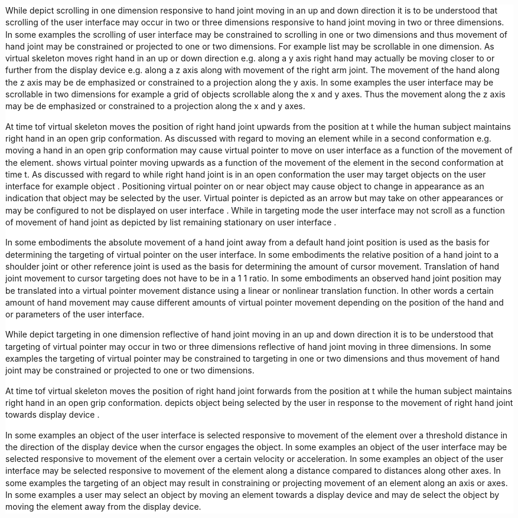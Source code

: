 While depict scrolling in one dimension responsive to hand joint moving in an up and down direction it is to be understood that scrolling of the user interface may occur in two or three dimensions responsive to hand joint moving in two or three dimensions. In some examples the scrolling of user interface may be constrained to scrolling in one or two dimensions and thus movement of hand joint may be constrained or projected to one or two dimensions. For example list may be scrollable in one dimension. As virtual skeleton moves right hand in an up or down direction e.g. along a y axis right hand may actually be moving closer to or further from the display device e.g. along a z axis along with movement of the right arm joint. The movement of the hand along the z axis may be de emphasized or constrained to a projection along the y axis. In some examples the user interface may be scrollable in two dimensions for example a grid of objects scrollable along the x and y axes. Thus the movement along the z axis may be de emphasized or constrained to a projection along the x and y axes.

At time tof virtual skeleton moves the position of right hand joint upwards from the position at t while the human subject maintains right hand in an open grip conformation. As discussed with regard to moving an element while in a second conformation e.g. moving a hand in an open grip conformation may cause virtual pointer to move on user interface as a function of the movement of the element. shows virtual pointer moving upwards as a function of the movement of the element in the second conformation at time t. As discussed with regard to while right hand joint is in an open conformation the user may target objects on the user interface for example object . Positioning virtual pointer on or near object may cause object to change in appearance as an indication that object may be selected by the user. Virtual pointer is depicted as an arrow but may take on other appearances or may be configured to not be displayed on user interface . While in targeting mode the user interface may not scroll as a function of movement of hand joint as depicted by list remaining stationary on user interface .

In some embodiments the absolute movement of a hand joint away from a default hand joint position is used as the basis for determining the targeting of virtual pointer on the user interface. In some embodiments the relative position of a hand joint to a shoulder joint or other reference joint is used as the basis for determining the amount of cursor movement. Translation of hand joint movement to cursor targeting does not have to be in a 1 1 ratio. In some embodiments an observed hand joint position may be translated into a virtual pointer movement distance using a linear or nonlinear translation function. In other words a certain amount of hand movement may cause different amounts of virtual pointer movement depending on the position of the hand and or parameters of the user interface.

While depict targeting in one dimension reflective of hand joint moving in an up and down direction it is to be understood that targeting of virtual pointer may occur in two or three dimensions reflective of hand joint moving in three dimensions. In some examples the targeting of virtual pointer may be constrained to targeting in one or two dimensions and thus movement of hand joint may be constrained or projected to one or two dimensions.

At time tof virtual skeleton moves the position of right hand joint forwards from the position at t while the human subject maintains right hand in an open grip conformation. depicts object being selected by the user in response to the movement of right hand joint towards display device .

In some examples an object of the user interface is selected responsive to movement of the element over a threshold distance in the direction of the display device when the cursor engages the object. In some examples an object of the user interface may be selected responsive to movement of the element over a certain velocity or acceleration. In some examples an object of the user interface may be selected responsive to movement of the element along a distance compared to distances along other axes. In some examples the targeting of an object may result in constraining or projecting movement of an element along an axis or axes. In some examples a user may select an object by moving an element towards a display device and may de select the object by moving the element away from the display device.
